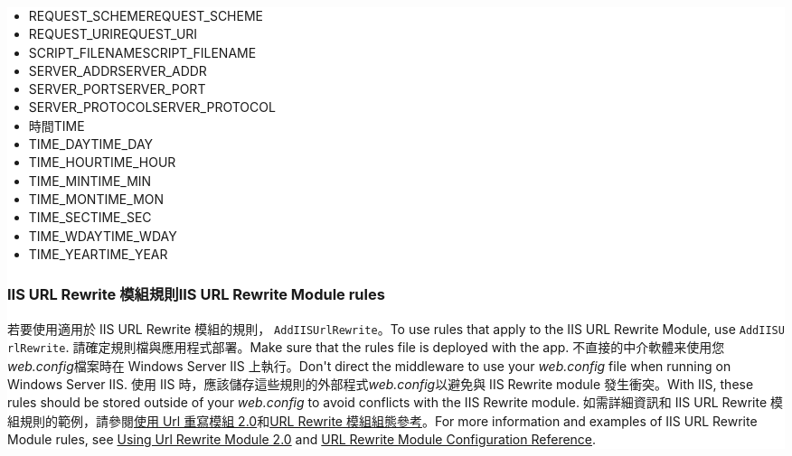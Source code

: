 * <span data-ttu-id="c6d97-286">REQUEST_SCHEME</span><span class="sxs-lookup"><span data-stu-id="c6d97-286">REQUEST_SCHEME</span></span>
* <span data-ttu-id="c6d97-287">REQUEST_URI</span><span class="sxs-lookup"><span data-stu-id="c6d97-287">REQUEST_URI</span></span>
* <span data-ttu-id="c6d97-288">SCRIPT_FILENAME</span><span class="sxs-lookup"><span data-stu-id="c6d97-288">SCRIPT_FILENAME</span></span>
* <span data-ttu-id="c6d97-289">SERVER_ADDR</span><span class="sxs-lookup"><span data-stu-id="c6d97-289">SERVER_ADDR</span></span>
* <span data-ttu-id="c6d97-290">SERVER_PORT</span><span class="sxs-lookup"><span data-stu-id="c6d97-290">SERVER_PORT</span></span>
* <span data-ttu-id="c6d97-291">SERVER_PROTOCOL</span><span class="sxs-lookup"><span data-stu-id="c6d97-291">SERVER_PROTOCOL</span></span>
* <span data-ttu-id="c6d97-292">時間</span><span class="sxs-lookup"><span data-stu-id="c6d97-292">TIME</span></span>
* <span data-ttu-id="c6d97-293">TIME_DAY</span><span class="sxs-lookup"><span data-stu-id="c6d97-293">TIME_DAY</span></span>
* <span data-ttu-id="c6d97-294">TIME_HOUR</span><span class="sxs-lookup"><span data-stu-id="c6d97-294">TIME_HOUR</span></span>
* <span data-ttu-id="c6d97-295">TIME_MIN</span><span class="sxs-lookup"><span data-stu-id="c6d97-295">TIME_MIN</span></span>
* <span data-ttu-id="c6d97-296">TIME_MON</span><span class="sxs-lookup"><span data-stu-id="c6d97-296">TIME_MON</span></span>
* <span data-ttu-id="c6d97-297">TIME_SEC</span><span class="sxs-lookup"><span data-stu-id="c6d97-297">TIME_SEC</span></span>
* <span data-ttu-id="c6d97-298">TIME_WDAY</span><span class="sxs-lookup"><span data-stu-id="c6d97-298">TIME_WDAY</span></span>
* <span data-ttu-id="c6d97-299">TIME_YEAR</span><span class="sxs-lookup"><span data-stu-id="c6d97-299">TIME_YEAR</span></span>

### <a name="iis-url-rewrite-module-rules"></a><span data-ttu-id="c6d97-300">IIS URL Rewrite 模組規則</span><span class="sxs-lookup"><span data-stu-id="c6d97-300">IIS URL Rewrite Module rules</span></span>
<span data-ttu-id="c6d97-301">若要使用適用於 IIS URL Rewrite 模組的規則， `AddIISUrlRewrite`。</span><span class="sxs-lookup"><span data-stu-id="c6d97-301">To use rules that apply to the IIS URL Rewrite Module, use `AddIISUrlRewrite`.</span></span> <span data-ttu-id="c6d97-302">請確定規則檔與應用程式部署。</span><span class="sxs-lookup"><span data-stu-id="c6d97-302">Make sure that the rules file is deployed with the app.</span></span> <span data-ttu-id="c6d97-303">不直接的中介軟體来使用您*web.config*檔案時在 Windows Server IIS 上執行。</span><span class="sxs-lookup"><span data-stu-id="c6d97-303">Don't direct the middleware to use your *web.config* file when running on Windows Server IIS.</span></span> <span data-ttu-id="c6d97-304">使用 IIS 時，應該儲存這些規則的外部程式*web.config*以避免與 IIS Rewrite module 發生衝突。</span><span class="sxs-lookup"><span data-stu-id="c6d97-304">With IIS, these rules should be stored outside of your *web.config* to avoid conflicts with the IIS Rewrite module.</span></span> <span data-ttu-id="c6d97-305">如需詳細資訊和 IIS URL Rewrite 模組規則的範例，請參閱[使用 Url 重寫模組 2.0](https://www.iis.net/learn/extensions/url-rewrite-module/using-url-rewrite-module-20)和[URL Rewrite 模組組態參考](https://www.iis.net/learn/extensions/url-rewrite-module/url-rewrite-module-configuration-reference)。</span><span class="sxs-lookup"><span data-stu-id="c6d97-305">For more information and examples of IIS URL Rewrite Module rules, see [Using Url Rewrite Module 2.0](https://www.iis.net/learn/extensions/url-rewrite-module/using-url-rewrite-module-20) and [URL Rewrite Module Configuration Reference](https://www.iis.net/learn/extensions/url-rewrite-module/url-rewrite-module-configuration-reference).</span></span>
